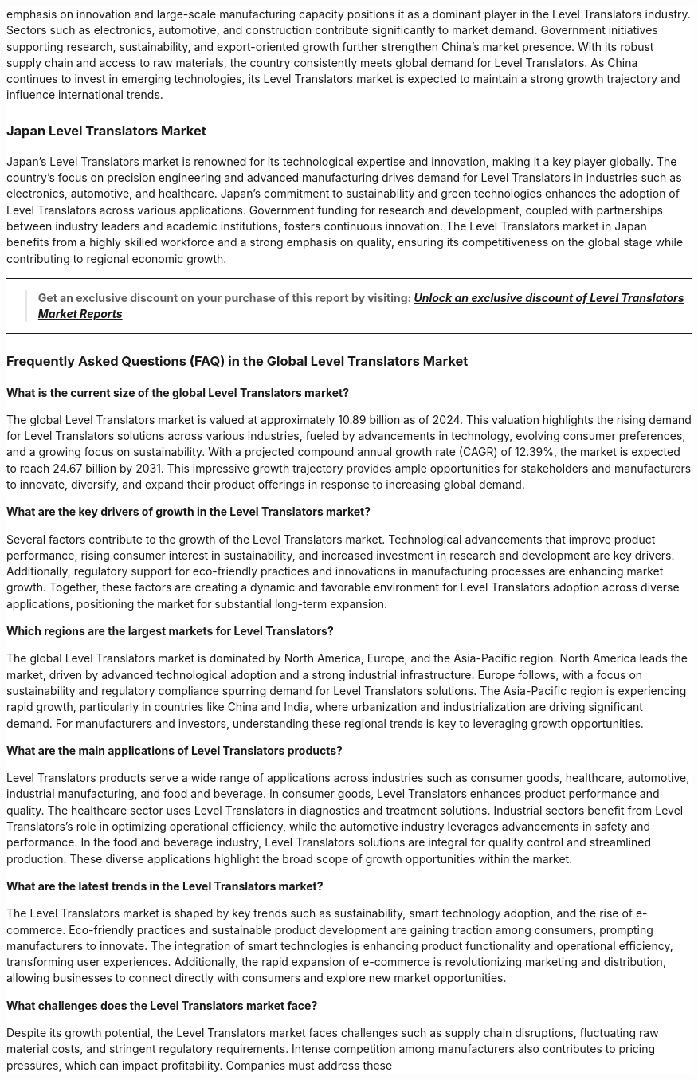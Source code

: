 emphasis on innovation and large-scale manufacturing capacity positions it as a dominant player in the Level Translators industry. Sectors such as electronics, automotive, and construction contribute significantly to market demand. Government initiatives supporting research, sustainability, and export-oriented growth further strengthen China&rsquo;s market presence. With its robust supply chain and access to raw materials, the country consistently meets global demand for Level Translators. As China continues to invest in emerging technologies, its Level Translators market is expected to maintain a strong growth trajectory and influence international trends.</p><h3>Japan Level Translators Market</h3><p>Japan&rsquo;s Level Translators market is renowned for its technological expertise and innovation, making it a key player globally. The country&rsquo;s focus on precision engineering and advanced manufacturing drives demand for Level Translators in industries such as electronics, automotive, and healthcare. Japan&rsquo;s commitment to sustainability and green technologies enhances the adoption of Level Translators across various applications. Government funding for research and development, coupled with partnerships between industry leaders and academic institutions, fosters continuous innovation. The Level Translators market in Japan benefits from a highly skilled workforce and a strong emphasis on quality, ensuring its competitiveness on the global stage while contributing to regional economic growth.</p><hr /><blockquote><p><strong>Get an exclusive discount on your purchase of this report by visiting: <em><a href="://marketresearchpulse.com/ask-for-discount/148093?utm_source=Github&amp;utm_medium=0111">Unlock an exclusive discount of Level Translators Market Reports</a></em>&nbsp;</strong></p></blockquote><hr /><h3>Frequently Asked Questions (FAQ) in the Global Level Translators Market</h3><p><strong>What is the current size of the global Level Translators market?</strong></p><p>The global Level Translators market is valued at approximately 10.89 billion as of 2024. This valuation highlights the rising demand for Level Translators solutions across various industries, fueled by advancements in technology, evolving consumer preferences, and a growing focus on sustainability. With a projected compound annual growth rate (CAGR) of 12.39%, the market is expected to reach 24.67 billion by 2031. This impressive growth trajectory provides ample opportunities for stakeholders and manufacturers to innovate, diversify, and expand their product offerings in response to increasing global demand.</p><p><strong>What are the key drivers of growth in the Level Translators market?</strong></p><p>Several factors contribute to the growth of the Level Translators market. Technological advancements that improve product performance, rising consumer interest in sustainability, and increased investment in research and development are key drivers. Additionally, regulatory support for eco-friendly practices and innovations in manufacturing processes are enhancing market growth. Together, these factors are creating a dynamic and favorable environment for Level Translators adoption across diverse applications, positioning the market for substantial long-term expansion.</p><p><strong>Which regions are the largest markets for Level Translators?</strong></p><p>The global Level Translators market is dominated by North America, Europe, and the Asia-Pacific region. North America leads the market, driven by advanced technological adoption and a strong industrial infrastructure. Europe follows, with a focus on sustainability and regulatory compliance spurring demand for Level Translators solutions. The Asia-Pacific region is experiencing rapid growth, particularly in countries like China and India, where urbanization and industrialization are driving significant demand. For manufacturers and investors, understanding these regional trends is key to leveraging growth opportunities.</p><p><strong>What are the main applications of Level Translators products?</strong></p><p>Level Translators products serve a wide range of applications across industries such as consumer goods, healthcare, automotive, industrial manufacturing, and food and beverage. In consumer goods, Level Translators enhances product performance and quality. The healthcare sector uses Level Translators in diagnostics and treatment solutions. Industrial sectors benefit from Level Translators&rsquo;s role in optimizing operational efficiency, while the automotive industry leverages advancements in safety and performance. In the food and beverage industry, Level Translators solutions are integral for quality control and streamlined production. These diverse applications highlight the broad scope of growth opportunities within the market.</p><p><strong>What are the latest trends in the Level Translators market?</strong></p><p>The Level Translators market is shaped by key trends such as sustainability, smart technology adoption, and the rise of e-commerce. Eco-friendly practices and sustainable product development are gaining traction among consumers, prompting manufacturers to innovate. The integration of smart technologies is enhancing product functionality and operational efficiency, transforming user experiences. Additionally, the rapid expansion of e-commerce is revolutionizing marketing and distribution, allowing businesses to connect directly with consumers and explore new market opportunities.</p><p><strong>What challenges does the Level Translators market face?</strong></p><p>Despite its growth potential, the Level Translators market faces challenges such as supply chain disruptions, fluctuating raw material costs, and stringent regulatory requirements. Intense competition among manufacturers also contributes to pricing pressures, which can impact profitability. Companies must address these
